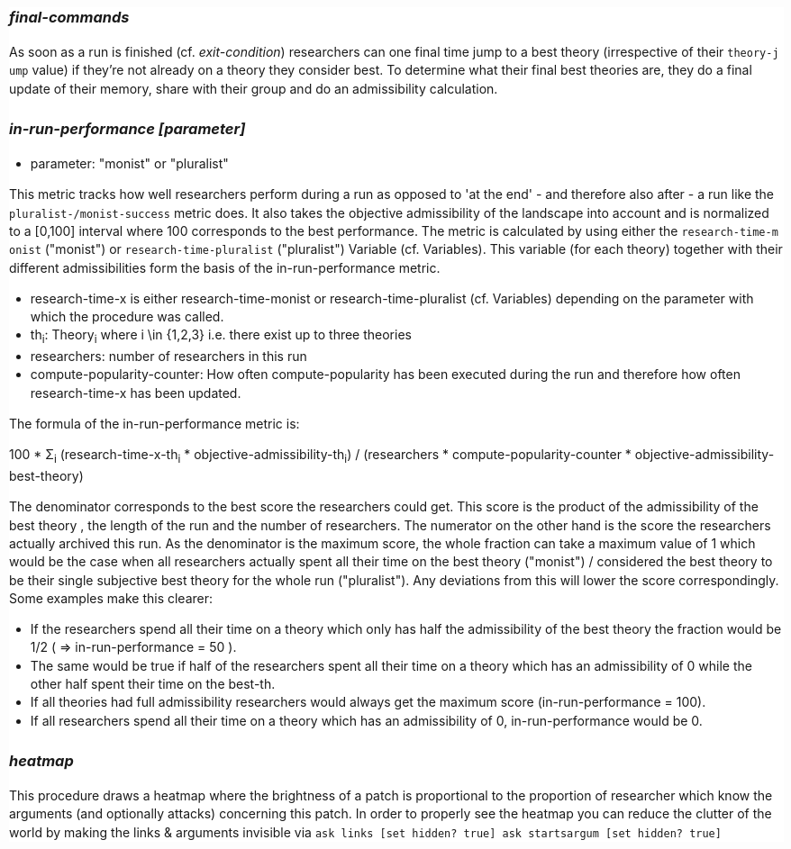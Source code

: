 ### _final-commands_

 As soon as a run is finished (cf. _exit-condition_) researchers can one final time jump to a best theory (irrespective of their `theory-jump` value) if they’re not already on a theory they consider best. To determine what their final best theories are, they do a final update of their memory, share with their group and do an admissibility calculation.

### _in-run-performance [parameter]_

 * parameter: "monist" or "pluralist"

This metric tracks how well researchers perform during a run as opposed to 'at the end' - and therefore also after - a run like the `pluralist-/monist-success` metric does. It also takes the objective admissibility of the landscape into account and is normalized to a [0,100] interval where 100 corresponds to the best performance. The metric is calculated by using either the `research-time-monist` ("monist") or `research-time-pluralist` ("pluralist") Variable (cf. Variables). This variable (for each theory) together with their different admissibilities form the basis of the in-run-performance metric.

 * research-time-x is either research-time-monist or research-time-pluralist (cf. Variables) depending on the parameter with which the procedure was called.
 * th<sub>i</sub>: Theory<sub>i</sub> where i \in {1,2,3} i.e. there exist up to three theories
 * researchers: number of researchers in this run
 * compute-popularity-counter: How often compute-popularity has been executed during the run and therefore how often research-time-x has been updated. 
 
 The formula of the in-run-performance metric is:
 
100 * Σ<sub>i</sub> (research-time-x-th<sub>i</sub> * objective-admissibility-th<sub>i</sub>) / (researchers * compute-popularity-counter * objective-admissibility-best-theory)

The denominator corresponds to the best score the researchers could get. This score is the product of the admissibility of the best theory , the length of the run and the number of researchers. 
The numerator on the other hand is the score the researchers actually archived this run. As the denominator is the maximum score, the whole fraction can take a maximum value of 1 which would be the case when all researchers actually spent all their time on the best theory ("monist") / considered the best theory to be their single subjective best theory for the whole run ("pluralist"). Any deviations from this will lower the score correspondingly. Some examples make this clearer:

 * If the researchers spend all their time on a theory which only has half the admissibility of the best theory the fraction would be 1/2 ( => in-run-performance = 50 ).
 * The same would be true if half of the researchers spent all their time on a theory which has an admissibility of 0 while the other half spent their time on the best-th.
 * If all theories had full admissibility researchers would always get the maximum score (in-run-performance = 100).	
 * If all researchers spend all their time on a theory which has an admissibility of 0, in-run-performance would be 0.

### _heatmap_

This procedure draws a heatmap where the brightness of a patch is proportional to the proportion of researcher which know the arguments (and optionally attacks) concerning this patch.
In order to properly see the heatmap you can reduce the clutter of the world by making the links & arguments invisible via `ask links [set hidden? true] ask startsargum [set hidden? true]`
